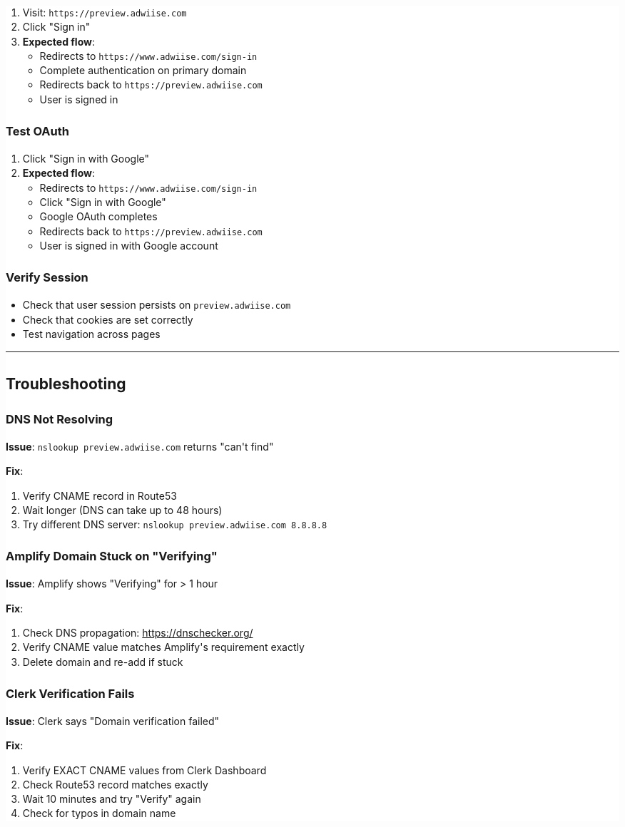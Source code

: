 1. Visit: `https://preview.adwiise.com`
2. Click "Sign in"
3. **Expected flow**:
   - Redirects to `https://www.adwiise.com/sign-in`
   - Complete authentication on primary domain
   - Redirects back to `https://preview.adwiise.com`
   - User is signed in

### Test OAuth

1. Click "Sign in with Google"
2. **Expected flow**:
   - Redirects to `https://www.adwiise.com/sign-in`
   - Click "Sign in with Google"
   - Google OAuth completes
   - Redirects back to `https://preview.adwiise.com`
   - User is signed in with Google account

### Verify Session

- Check that user session persists on `preview.adwiise.com`
- Check that cookies are set correctly
- Test navigation across pages

---

## Troubleshooting

### DNS Not Resolving

**Issue**: `nslookup preview.adwiise.com` returns "can't find"

**Fix**:
1. Verify CNAME record in Route53
2. Wait longer (DNS can take up to 48 hours)
3. Try different DNS server: `nslookup preview.adwiise.com 8.8.8.8`

### Amplify Domain Stuck on "Verifying"

**Issue**: Amplify shows "Verifying" for > 1 hour

**Fix**:
1. Check DNS propagation: https://dnschecker.org/
2. Verify CNAME value matches Amplify's requirement exactly
3. Delete domain and re-add if stuck

### Clerk Verification Fails

**Issue**: Clerk says "Domain verification failed"

**Fix**:
1. Verify EXACT CNAME values from Clerk Dashboard
2. Check Route53 record matches exactly
3. Wait 10 minutes and try "Verify" again
4. Check for typos in domain name

